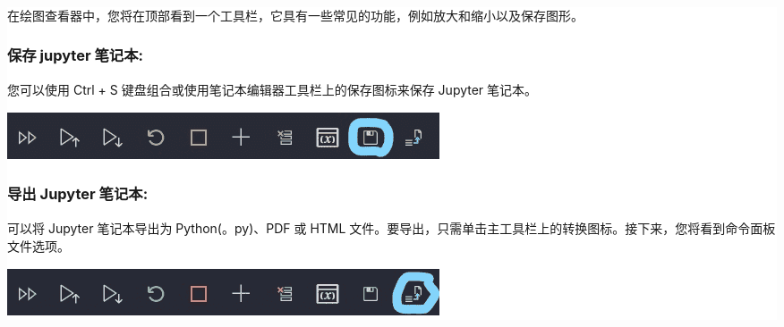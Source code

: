 <video class="wp-video-shortcode" id="video-617708-6" width="640" height="360" preload="metadata" controls=""><source type="video/mp4" src="https://media.geeksforgeeks.org/wp-content/uploads/20210605191344/6.mp4?_=6">[https://media.geeksforgeeks.org/wp-content/uploads/20210605191344/6.mp4](https://media.geeksforgeeks.org/wp-content/uploads/20210605191344/6.mp4)</video>

在绘图查看器中，您将在顶部看到一个工具栏，它具有一些常见的功能，例如放大和缩小以及保存图形。

### **保存 jupyter 笔记本:**

您可以使用 Ctrl + S 键盘组合或使用笔记本编辑器工具栏上的保存图标来保存 Jupyter 笔记本。

![](img/9dc190ad1fc1630b9eace00ed5f57fe2.png)

### **导出 Jupyter 笔记本:**

可以将 Jupyter 笔记本导出为 Python(。py)、PDF 或 HTML 文件。要导出，只需单击主工具栏上的转换图标。接下来，您将看到命令面板文件选项。

![](img/cb5820c1b70d79d1575b0893b8242d64.png)